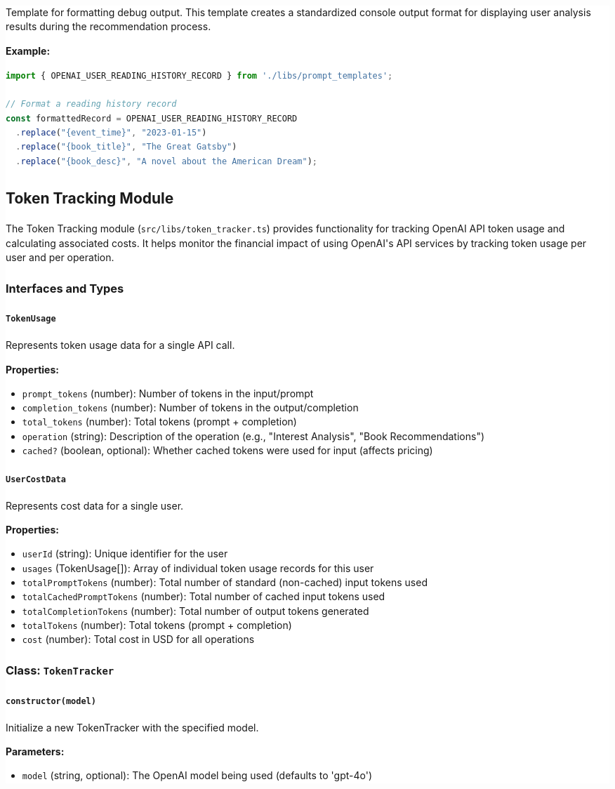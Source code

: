 Template for formatting debug output. This template creates a standardized console output format for displaying user analysis results during the recommendation process.

**Example:**
```typescript
import { OPENAI_USER_READING_HISTORY_RECORD } from './libs/prompt_templates';

// Format a reading history record
const formattedRecord = OPENAI_USER_READING_HISTORY_RECORD
  .replace("{event_time}", "2023-01-15")
  .replace("{book_title}", "The Great Gatsby")
  .replace("{book_desc}", "A novel about the American Dream");
```

## Token Tracking Module

The Token Tracking module (`src/libs/token_tracker.ts`) provides functionality for tracking OpenAI API token usage and calculating associated costs. It helps monitor the financial impact of using OpenAI's API services by tracking token usage per user and per operation.

### Interfaces and Types

#### `TokenUsage`

Represents token usage data for a single API call.

**Properties:**
- `prompt_tokens` (number): Number of tokens in the input/prompt
- `completion_tokens` (number): Number of tokens in the output/completion
- `total_tokens` (number): Total tokens (prompt + completion)
- `operation` (string): Description of the operation (e.g., "Interest Analysis", "Book Recommendations")
- `cached?` (boolean, optional): Whether cached tokens were used for input (affects pricing)

#### `UserCostData`

Represents cost data for a single user.

**Properties:**
- `userId` (string): Unique identifier for the user
- `usages` (TokenUsage[]): Array of individual token usage records for this user
- `totalPromptTokens` (number): Total number of standard (non-cached) input tokens used
- `totalCachedPromptTokens` (number): Total number of cached input tokens used
- `totalCompletionTokens` (number): Total number of output tokens generated
- `totalTokens` (number): Total tokens (prompt + completion)
- `cost` (number): Total cost in USD for all operations

### Class: `TokenTracker`

#### `constructor(model)`

Initialize a new TokenTracker with the specified model.

**Parameters:**
- `model` (string, optional): The OpenAI model being used (defaults to 'gpt-4o')
